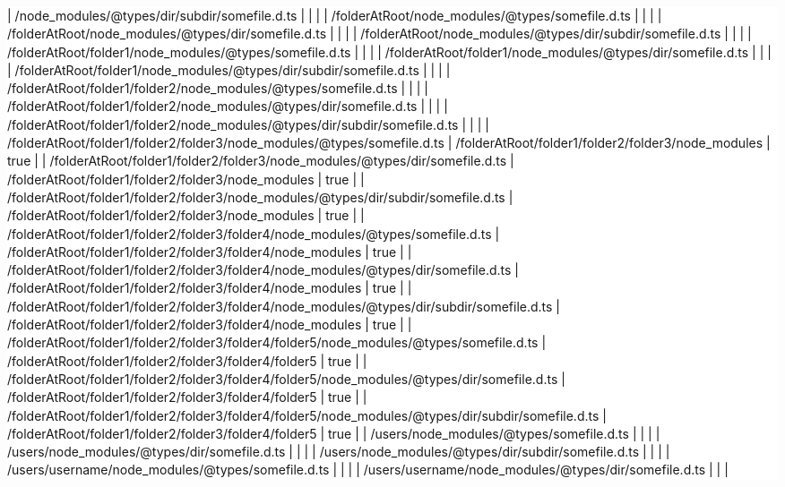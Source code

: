 | /node_modules/@types/dir/subdir/somefile.d.ts                                                                    |                                                                                                                  |           |
| /folderAtRoot/node_modules/@types/somefile.d.ts                                                                  |                                                                                                                  |           |
| /folderAtRoot/node_modules/@types/dir/somefile.d.ts                                                              |                                                                                                                  |           |
| /folderAtRoot/node_modules/@types/dir/subdir/somefile.d.ts                                                       |                                                                                                                  |           |
| /folderAtRoot/folder1/node_modules/@types/somefile.d.ts                                                          |                                                                                                                  |           |
| /folderAtRoot/folder1/node_modules/@types/dir/somefile.d.ts                                                      |                                                                                                                  |           |
| /folderAtRoot/folder1/node_modules/@types/dir/subdir/somefile.d.ts                                               |                                                                                                                  |           |
| /folderAtRoot/folder1/folder2/node_modules/@types/somefile.d.ts                                                  |                                                                                                                  |           |
| /folderAtRoot/folder1/folder2/node_modules/@types/dir/somefile.d.ts                                              |                                                                                                                  |           |
| /folderAtRoot/folder1/folder2/node_modules/@types/dir/subdir/somefile.d.ts                                       |                                                                                                                  |           |
| /folderAtRoot/folder1/folder2/folder3/node_modules/@types/somefile.d.ts                                          | /folderAtRoot/folder1/folder2/folder3/node_modules                                                               | true      |
| /folderAtRoot/folder1/folder2/folder3/node_modules/@types/dir/somefile.d.ts                                      | /folderAtRoot/folder1/folder2/folder3/node_modules                                                               | true      |
| /folderAtRoot/folder1/folder2/folder3/node_modules/@types/dir/subdir/somefile.d.ts                               | /folderAtRoot/folder1/folder2/folder3/node_modules                                                               | true      |
| /folderAtRoot/folder1/folder2/folder3/folder4/node_modules/@types/somefile.d.ts                                  | /folderAtRoot/folder1/folder2/folder3/folder4/node_modules                                                       | true      |
| /folderAtRoot/folder1/folder2/folder3/folder4/node_modules/@types/dir/somefile.d.ts                              | /folderAtRoot/folder1/folder2/folder3/folder4/node_modules                                                       | true      |
| /folderAtRoot/folder1/folder2/folder3/folder4/node_modules/@types/dir/subdir/somefile.d.ts                       | /folderAtRoot/folder1/folder2/folder3/folder4/node_modules                                                       | true      |
| /folderAtRoot/folder1/folder2/folder3/folder4/folder5/node_modules/@types/somefile.d.ts                          | /folderAtRoot/folder1/folder2/folder3/folder4/folder5                                                            | true      |
| /folderAtRoot/folder1/folder2/folder3/folder4/folder5/node_modules/@types/dir/somefile.d.ts                      | /folderAtRoot/folder1/folder2/folder3/folder4/folder5                                                            | true      |
| /folderAtRoot/folder1/folder2/folder3/folder4/folder5/node_modules/@types/dir/subdir/somefile.d.ts               | /folderAtRoot/folder1/folder2/folder3/folder4/folder5                                                            | true      |
| /users/node_modules/@types/somefile.d.ts                                                                         |                                                                                                                  |           |
| /users/node_modules/@types/dir/somefile.d.ts                                                                     |                                                                                                                  |           |
| /users/node_modules/@types/dir/subdir/somefile.d.ts                                                              |                                                                                                                  |           |
| /users/username/node_modules/@types/somefile.d.ts                                                                |                                                                                                                  |           |
| /users/username/node_modules/@types/dir/somefile.d.ts                                                            |                                                                                                                  |           |